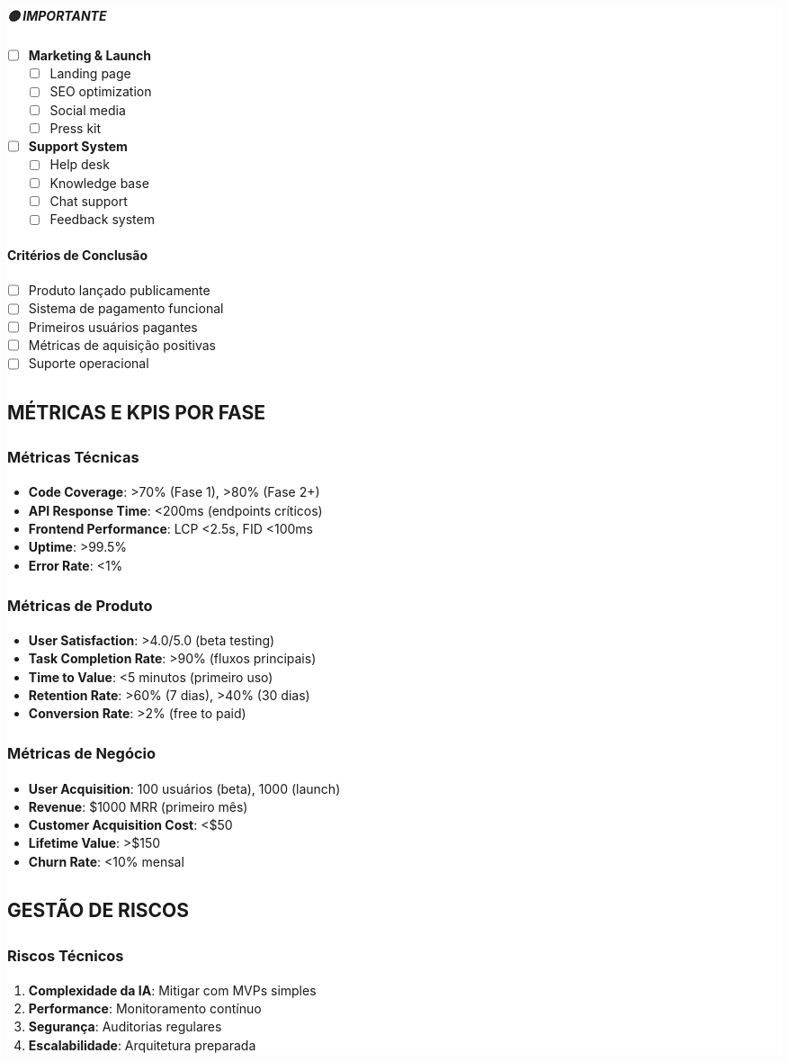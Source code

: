 ##### 🟡 IMPORTANTE
- [ ] **Marketing & Launch**
  - [ ] Landing page
  - [ ] SEO optimization
  - [ ] Social media
  - [ ] Press kit

- [ ] **Support System**
  - [ ] Help desk
  - [ ] Knowledge base
  - [ ] Chat support
  - [ ] Feedback system

#### Critérios de Conclusão
- [ ] Produto lançado publicamente
- [ ] Sistema de pagamento funcional
- [ ] Primeiros usuários pagantes
- [ ] Métricas de aquisição positivas
- [ ] Suporte operacional

## MÉTRICAS E KPIS POR FASE

### Métricas Técnicas
- **Code Coverage**: >70% (Fase 1), >80% (Fase 2+)
- **API Response Time**: <200ms (endpoints críticos)
- **Frontend Performance**: LCP <2.5s, FID <100ms
- **Uptime**: >99.5%
- **Error Rate**: <1%

### Métricas de Produto
- **User Satisfaction**: >4.0/5.0 (beta testing)
- **Task Completion Rate**: >90% (fluxos principais)
- **Time to Value**: <5 minutos (primeiro uso)
- **Retention Rate**: >60% (7 dias), >40% (30 dias)
- **Conversion Rate**: >2% (free to paid)

### Métricas de Negócio
- **User Acquisition**: 100 usuários (beta), 1000 (launch)
- **Revenue**: $1000 MRR (primeiro mês)
- **Customer Acquisition Cost**: <$50
- **Lifetime Value**: >$150
- **Churn Rate**: <10% mensal

## GESTÃO DE RISCOS

### Riscos Técnicos
1. **Complexidade da IA**: Mitigar com MVPs simples
2. **Performance**: Monitoramento contínuo
3. **Segurança**: Auditorias regulares
4. **Escalabilidade**: Arquitetura preparada
